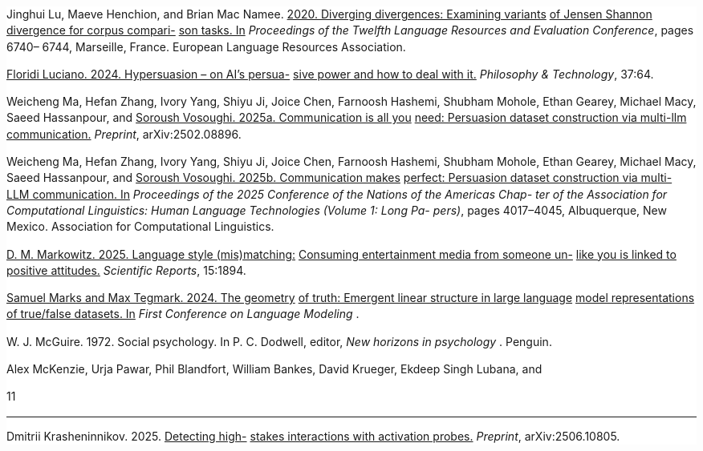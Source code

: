 Jinghui Lu, Maeve Henchion, and Brian Mac Namee.
[2020. Diverging divergences: Examining variants](https://aclanthology.org/2020.lrec-1.832/)
[of Jensen Shannon divergence for corpus compari-](https://aclanthology.org/2020.lrec-1.832/)
[son tasks. In](https://aclanthology.org/2020.lrec-1.832/) *Proceedings of the Twelfth Language*
*Resources and Evaluation Conference*, pages 6740–
6744, Marseille, France. European Language Resources Association.

[Floridi Luciano. 2024. Hypersuasion – on AI’s persua-](https://doi.org/10.1007/s13347-024-00756-6)
[sive power and how to deal with it.](https://doi.org/10.1007/s13347-024-00756-6) *Philosophy &*
*Technology*, 37:64.

Weicheng Ma, Hefan Zhang, Ivory Yang, Shiyu Ji,
Joice Chen, Farnoosh Hashemi, Shubham Mohole,
Ethan Gearey, Michael Macy, Saeed Hassanpour, and
[Soroush Vosoughi. 2025a. Communication is all you](https://arxiv.org/abs/2502.08896)
[need: Persuasion dataset construction via multi-llm](https://arxiv.org/abs/2502.08896)
[communication.](https://arxiv.org/abs/2502.08896) *Preprint*, arXiv:2502.08896.

Weicheng Ma, Hefan Zhang, Ivory Yang, Shiyu Ji,
Joice Chen, Farnoosh Hashemi, Shubham Mohole,
Ethan Gearey, Michael Macy, Saeed Hassanpour, and
[Soroush Vosoughi. 2025b. Communication makes](https://aclanthology.org/2025.naacl-long.203/)
[perfect: Persuasion dataset construction via multi-](https://aclanthology.org/2025.naacl-long.203/)
[LLM communication. In](https://aclanthology.org/2025.naacl-long.203/) *Proceedings of the 2025*
*Conference of the Nations of the Americas Chap-*
*ter of the Association for Computational Linguistics:*
*Human Language Technologies (Volume 1: Long Pa-*
*pers)*, pages 4017–4045, Albuquerque, New Mexico.
Association for Computational Linguistics.

[D. M. Markowitz. 2025. Language style (mis)matching:](https://doi.org/10.1038/s41598-024-85011-w)
[Consuming entertainment media from someone un-](https://doi.org/10.1038/s41598-024-85011-w)
[like you is linked to positive attitudes.](https://doi.org/10.1038/s41598-024-85011-w) *Scientific*
*Reports*, 15:1894.

[Samuel Marks and Max Tegmark. 2024. The geometry](https://openreview.net/forum?id=aajyHYjjsk)
[of truth: Emergent linear structure in large language](https://openreview.net/forum?id=aajyHYjjsk)
[model representations of true/false datasets. In](https://openreview.net/forum?id=aajyHYjjsk) *First*
*Conference on Language Modeling* .

W. J. McGuire. 1972. Social psychology. In P. C. Dodwell, editor, *New horizons in psychology* . Penguin.

Alex McKenzie, Urja Pawar, Phil Blandfort, William
Bankes, David Krueger, Ekdeep Singh Lubana, and


11


-----

Dmitrii Krasheninnikov. 2025. [Detecting high-](https://arxiv.org/abs/2506.10805)
[stakes interactions with activation probes.](https://arxiv.org/abs/2506.10805) *Preprint*,
arXiv:2506.10805.
